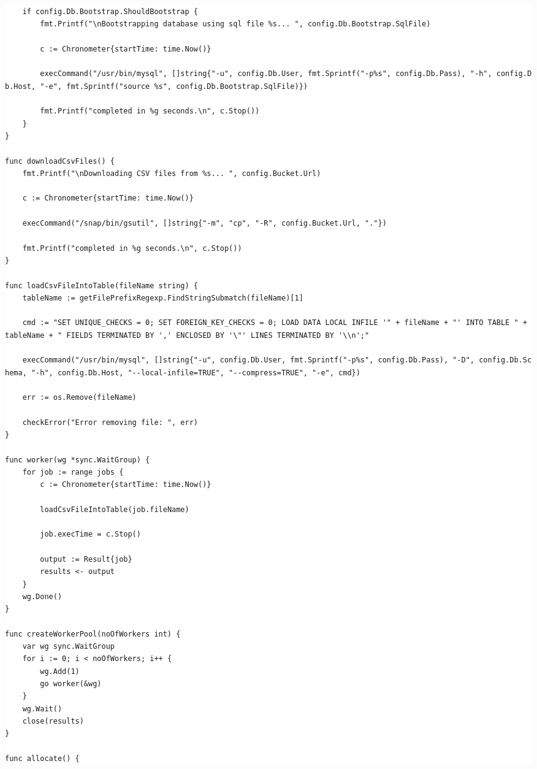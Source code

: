 ```
	if config.Db.Bootstrap.ShouldBootstrap {
		fmt.Printf("\nBootstrapping database using sql file %s... ", config.Db.Bootstrap.SqlFile)

		c := Chronometer{startTime: time.Now()}

		execCommand("/usr/bin/mysql", []string{"-u", config.Db.User, fmt.Sprintf("-p%s", config.Db.Pass), "-h", config.Db.Host, "-e", fmt.Sprintf("source %s", config.Db.Bootstrap.SqlFile)})

		fmt.Printf("completed in %g seconds.\n", c.Stop())
	}
}

func downloadCsvFiles() {
	fmt.Printf("\nDownloading CSV files from %s... ", config.Bucket.Url)

	c := Chronometer{startTime: time.Now()}

	execCommand("/snap/bin/gsutil", []string{"-m", "cp", "-R", config.Bucket.Url, "."})

	fmt.Printf("completed in %g seconds.\n", c.Stop())
}

func loadCsvFileIntoTable(fileName string) {
	tableName := getFilePrefixRegexp.FindStringSubmatch(fileName)[1]

	cmd := "SET UNIQUE_CHECKS = 0; SET FOREIGN_KEY_CHECKS = 0; LOAD DATA LOCAL INFILE '" + fileName + "' INTO TABLE " + tableName + " FIELDS TERMINATED BY ',' ENCLOSED BY '\"' LINES TERMINATED BY '\\n';"

	execCommand("/usr/bin/mysql", []string{"-u", config.Db.User, fmt.Sprintf("-p%s", config.Db.Pass), "-D", config.Db.Schema, "-h", config.Db.Host, "--local-infile=TRUE", "--compress=TRUE", "-e", cmd})

	err := os.Remove(fileName)

	checkError("Error removing file: ", err)
}

func worker(wg *sync.WaitGroup) {
	for job := range jobs {
		c := Chronometer{startTime: time.Now()}

		loadCsvFileIntoTable(job.fileName)

		job.execTime = c.Stop()

		output := Result{job}
		results <- output
	}
	wg.Done()
}

func createWorkerPool(noOfWorkers int) {
	var wg sync.WaitGroup
	for i := 0; i < noOfWorkers; i++ {
		wg.Add(1)
		go worker(&wg)
	}
	wg.Wait()
	close(results)
}

func allocate() {
```